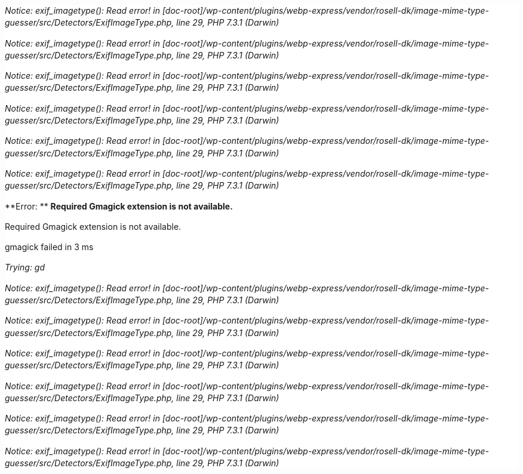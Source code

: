 
*Notice: exif_imagetype(): Read error! in [doc-root]/wp-content/plugins/webp-express/vendor/rosell-dk/image-mime-type-guesser/src/Detectors/ExifImageType.php, line 29, PHP 7.3.1 (Darwin)* 



*Notice: exif_imagetype(): Read error! in [doc-root]/wp-content/plugins/webp-express/vendor/rosell-dk/image-mime-type-guesser/src/Detectors/ExifImageType.php, line 29, PHP 7.3.1 (Darwin)* 



*Notice: exif_imagetype(): Read error! in [doc-root]/wp-content/plugins/webp-express/vendor/rosell-dk/image-mime-type-guesser/src/Detectors/ExifImageType.php, line 29, PHP 7.3.1 (Darwin)* 



*Notice: exif_imagetype(): Read error! in [doc-root]/wp-content/plugins/webp-express/vendor/rosell-dk/image-mime-type-guesser/src/Detectors/ExifImageType.php, line 29, PHP 7.3.1 (Darwin)* 



*Notice: exif_imagetype(): Read error! in [doc-root]/wp-content/plugins/webp-express/vendor/rosell-dk/image-mime-type-guesser/src/Detectors/ExifImageType.php, line 29, PHP 7.3.1 (Darwin)* 



*Notice: exif_imagetype(): Read error! in [doc-root]/wp-content/plugins/webp-express/vendor/rosell-dk/image-mime-type-guesser/src/Detectors/ExifImageType.php, line 29, PHP 7.3.1 (Darwin)* 



**Error: ** **Required Gmagick extension is not available.** 

Required Gmagick extension is not available.

gmagick failed in 3 ms


*Trying: gd* 


*Notice: exif_imagetype(): Read error! in [doc-root]/wp-content/plugins/webp-express/vendor/rosell-dk/image-mime-type-guesser/src/Detectors/ExifImageType.php, line 29, PHP 7.3.1 (Darwin)* 



*Notice: exif_imagetype(): Read error! in [doc-root]/wp-content/plugins/webp-express/vendor/rosell-dk/image-mime-type-guesser/src/Detectors/ExifImageType.php, line 29, PHP 7.3.1 (Darwin)* 



*Notice: exif_imagetype(): Read error! in [doc-root]/wp-content/plugins/webp-express/vendor/rosell-dk/image-mime-type-guesser/src/Detectors/ExifImageType.php, line 29, PHP 7.3.1 (Darwin)* 



*Notice: exif_imagetype(): Read error! in [doc-root]/wp-content/plugins/webp-express/vendor/rosell-dk/image-mime-type-guesser/src/Detectors/ExifImageType.php, line 29, PHP 7.3.1 (Darwin)* 



*Notice: exif_imagetype(): Read error! in [doc-root]/wp-content/plugins/webp-express/vendor/rosell-dk/image-mime-type-guesser/src/Detectors/ExifImageType.php, line 29, PHP 7.3.1 (Darwin)* 



*Notice: exif_imagetype(): Read error! in [doc-root]/wp-content/plugins/webp-express/vendor/rosell-dk/image-mime-type-guesser/src/Detectors/ExifImageType.php, line 29, PHP 7.3.1 (Darwin)* 

